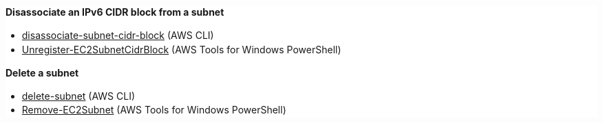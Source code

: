 **Disassociate an IPv6 CIDR block from a subnet**
+ [disassociate\-subnet\-cidr\-block](https://docs.aws.amazon.com/cli/latest/reference/ec2/disassociate-subnet-cidr-block.html) \(AWS CLI\)
+ [Unregister\-EC2SubnetCidrBlock](https://docs.aws.amazon.com/powershell/latest/reference/items/Unregister-EC2SubnetCidrBlock.html) \(AWS Tools for Windows PowerShell\)

**Delete a subnet**
+ [delete\-subnet](https://docs.aws.amazon.com/cli/latest/reference/ec2/delete-subnet.html) \(AWS CLI\)
+ [Remove\-EC2Subnet](https://docs.aws.amazon.com/powershell/latest/reference/items/Remove-EC2Subnet.html) \(AWS Tools for Windows PowerShell\)